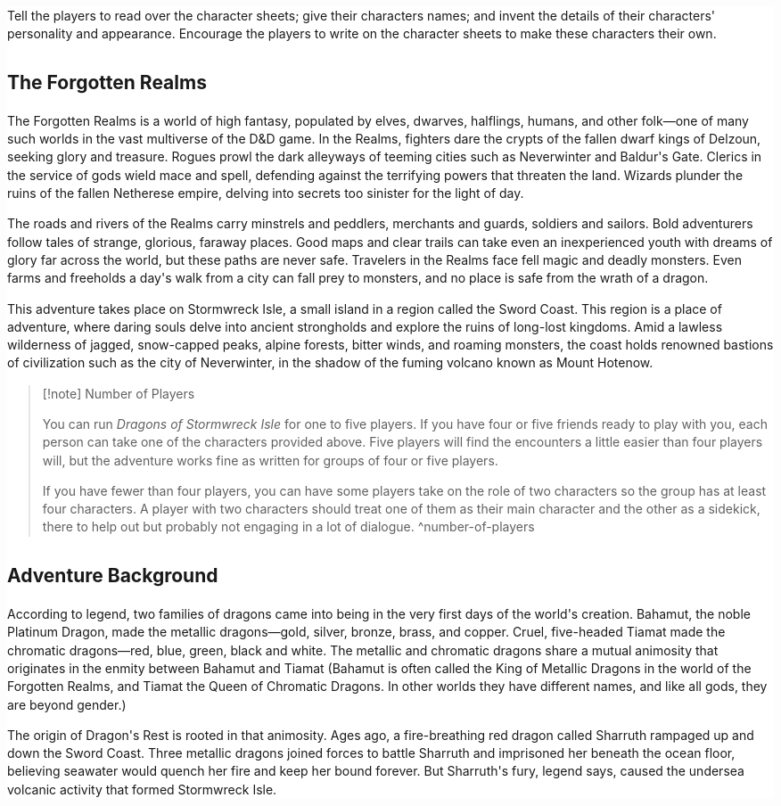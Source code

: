 Tell the players to read over the character sheets; give their characters names; and invent the details of their characters' personality and appearance. Encourage the players to write on the character sheets to make these characters their own.

## The Forgotten Realms

The Forgotten Realms is a world of high fantasy, populated by elves, dwarves, halflings, humans, and other folk—one of many such worlds in the vast multiverse of the D&D game. In the Realms, fighters dare the crypts of the fallen dwarf kings of Delzoun, seeking glory and treasure. Rogues prowl the dark alleyways of teeming cities such as Neverwinter and Baldur's Gate. Clerics in the service of gods wield mace and spell, defending against the terrifying powers that threaten the land. Wizards plunder the ruins of the fallen Netherese empire, delving into secrets too sinister for the light of day.

The roads and rivers of the Realms carry minstrels and peddlers, merchants and guards, soldiers and sailors. Bold adventurers follow tales of strange, glorious, faraway places. Good maps and clear trails can take even an inexperienced youth with dreams of glory far across the world, but these paths are never safe. Travelers in the Realms face fell magic and deadly monsters. Even farms and freeholds a day's walk from a city can fall prey to monsters, and no place is safe from the wrath of a dragon.

This adventure takes place on Stormwreck Isle, a small island in a region called the Sword Coast. This region is a place of adventure, where daring souls delve into ancient strongholds and explore the ruins of long-lost kingdoms. Amid a lawless wilderness of jagged, snow-capped peaks, alpine forests, bitter winds, and roaming monsters, the coast holds renowned bastions of civilization such as the city of Neverwinter, in the shadow of the fuming volcano known as Mount Hotenow.

> [!note] Number of Players
> 
> You can run *Dragons of Stormwreck Isle* for one to five players. If you have four or five friends ready to play with you, each person can take one of the characters provided above. Five players will find the encounters a little easier than four players will, but the adventure works fine as written for groups of four or five players.
> 
> If you have fewer than four players, you can have some players take on the role of two characters so the group has at least four characters. A player with two characters should treat one of them as their main character and the other as a sidekick, there to help out but probably not engaging in a lot of dialogue.
^number-of-players

## Adventure Background

According to legend, two families of dragons came into being in the very first days of the world's creation. Bahamut, the noble Platinum Dragon, made the metallic dragons—gold, silver, bronze, brass, and copper. Cruel, five-headed Tiamat made the chromatic dragons—red, blue, green, black and white. The metallic and chromatic dragons share a mutual animosity that originates in the enmity between Bahamut and Tiamat (Bahamut is often called the King of Metallic Dragons in the world of the Forgotten Realms, and Tiamat the Queen of Chromatic Dragons. In other worlds they have different names, and like all gods, they are beyond gender.)

The origin of Dragon's Rest is rooted in that animosity. Ages ago, a fire-breathing red dragon called Sharruth rampaged up and down the Sword Coast. Three metallic dragons joined forces to battle Sharruth and imprisoned her beneath the ocean floor, believing seawater would quench her fire and keep her bound forever. But Sharruth's fury, legend says, caused the undersea volcanic activity that formed Stormwreck Isle.
